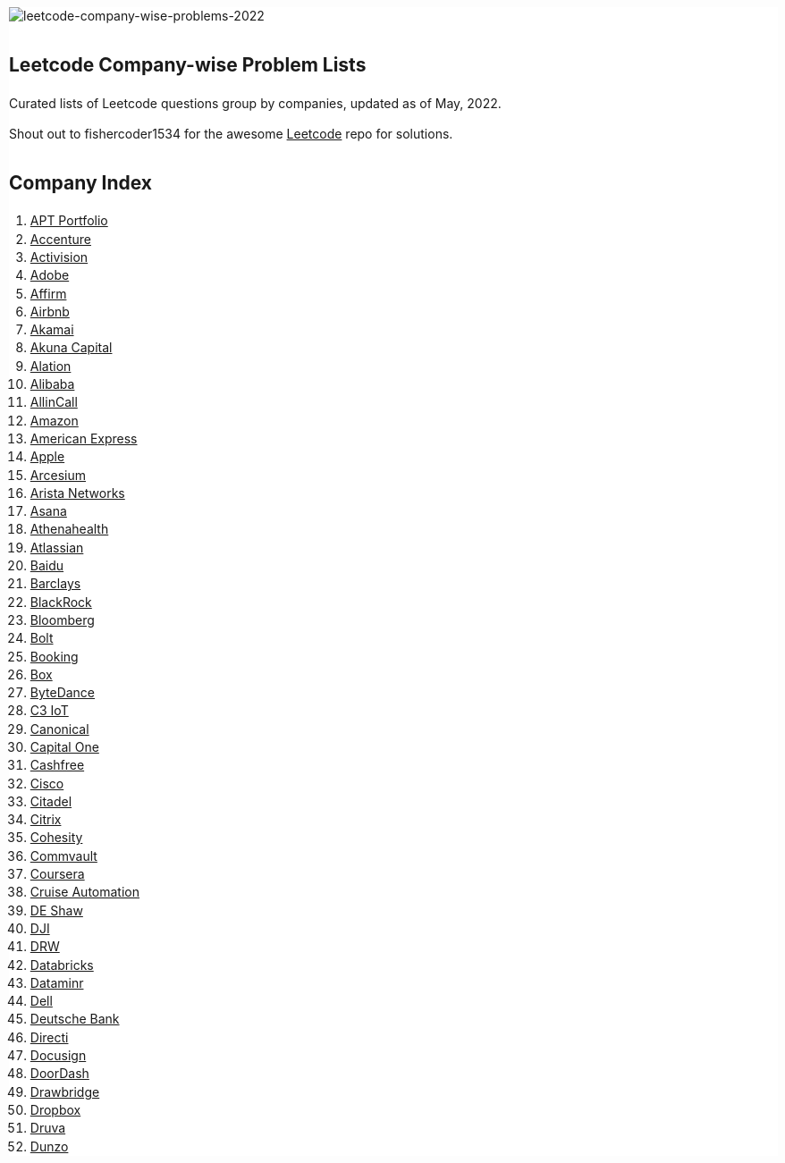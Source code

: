![leetcode-company-wise-problems-2022](https://socialify.git.ci/hxu296/leetcode-company-wise-problems-2022/image?font=Inter&forks=1&issues=1&language=1&owner=1&pulls=1&stargazers=1&theme=Light)

## Leetcode Company-wise Problem Lists

Curated lists of Leetcode questions group by companies, updated as of May, 2022.

Shout out to fishercoder1534 for the awesome [Leetcode](https://github.com/fishercoder1534/Leetcode) repo for solutions.

## Company Index

1. [APT Portfolio](#apt-portfolio)
2. [Accenture](#accenture)
3. [Activision](#activision)
4. [Adobe](#adobe)
5. [Affirm](#affirm)
6. [Airbnb](#airbnb)
7. [Akamai](#akamai)
8. [Akuna Capital](#akuna-capital)
9. [Alation](#alation)
10. [Alibaba](#alibaba)
11. [AllinCall](#allincall)
12. [Amazon](#amazon)
13. [American Express](#american-express)
14. [Apple](#apple)
15. [Arcesium](#arcesium)
16. [Arista Networks](#arista-networks)
17. [Asana](#asana)
18. [Athenahealth](#athenahealth)
19. [Atlassian](#atlassian)
20. [Baidu](#baidu)
21. [Barclays](#barclays)
22. [BlackRock](#blackrock)
23. [Bloomberg](#bloomberg)
24. [Bolt](#bolt)
25. [Booking](#booking)
26. [Box](#box)
27. [ByteDance](#bytedance)
28. [C3 IoT](#c3-iot)
29. [Canonical](#canonical)
30. [Capital One](#capital-one)
31. [Cashfree](#cashfree)
32. [Cisco](#cisco)
33. [Citadel](#citadel)
34. [Citrix](#citrix)
35. [Cohesity](#cohesity)
36. [Commvault](#commvault)
37. [Coursera](#coursera)
38. [Cruise Automation](#cruise-automation)
39. [DE Shaw](#de-shaw)
40. [DJI](#dji)
41. [DRW](#drw)
42. [Databricks](#databricks)
43. [Dataminr](#dataminr)
44. [Dell](#dell)
45. [Deutsche Bank](#deutsche-bank)
46. [Directi](#directi)
47. [Docusign](#docusign)
48. [DoorDash](#doordash)
49. [Drawbridge](#drawbridge)
50. [Dropbox](#dropbox)
51. [Druva](#druva)
52. [Dunzo](#dunzo)